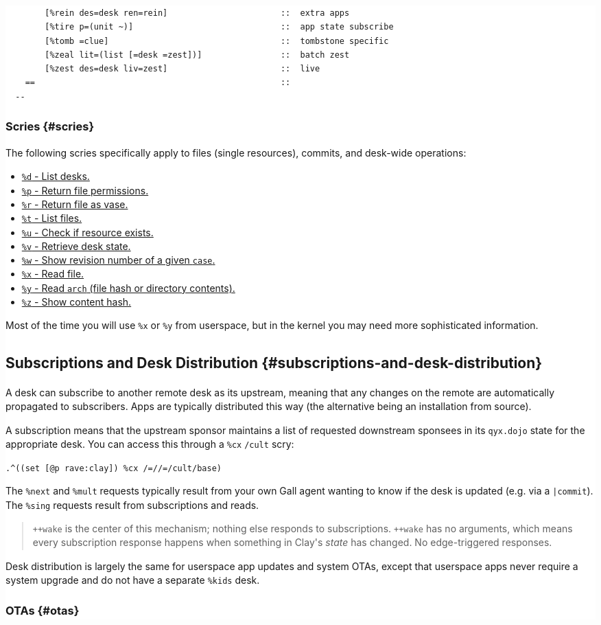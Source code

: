 ```hoon
        [%rein des=desk ren=rein]                       ::  extra apps
        [%tire p=(unit ~)]                              ::  app state subscribe
        [%tomb =clue]                                   ::  tombstone specific
        [%zeal lit=(list [=desk =zest])]                ::  batch zest
        [%zest des=desk liv=zest]                       ::  live
    ==                                                  ::
  --
```

### Scries {#scries}

The following scries specifically apply to files (single resources), commits, and desk-wide operations:

-   [`%d` - List desks.](/reference/arvo/clay/scry#d---list-desks)
-   [`%p` - Return file permissions.](/reference/arvo/clay/scry#p---file-permissions)
-   [`%r` - Return file as vase.](/reference/arvo/clay/scry#r---file-as-vase)
-   [`%t` - List files.](/reference/arvo/clay/scry#t---list-files)
-   [`%u` - Check if resource exists.](/reference/arvo/clay/scry#u---check-exists)
-   [`%v` - Retrieve desk state.](/reference/arvo/clay/scry#v---desk-state)
-   [`%w` - Show revision number of a given `case`.](/reference/arvo/clay/scry#w---revision-number)
-   [`%x` - Read file.](/reference/arvo/clay/scry#x---read-file)
-   [`%y` - Read `arch` (file hash or directory contents).](/reference/arvo/clay/scry#y---read-arch)
-   [`%z` - Show content hash.](/reference/arvo/clay/scry#z---content-hash)

Most of the time you will use `%x` or `%y` from userspace, but in the kernel you may need more sophisticated information.


## Subscriptions and Desk Distribution {#subscriptions-and-desk-distribution}

A desk can subscribe to another remote desk as its upstream, meaning that any changes on the remote are automatically propagated to subscribers. Apps are typically distributed this way (the alternative being an installation from source).

A subscription means that the upstream sponsor maintains a list of requested downstream sponsees in its `qyx.dojo` state for the appropriate desk. You can access this through a `%cx` `/cult` scry:

```hoon
.^((set [@p rave:clay]) %cx /=//=/cult/base)
```

The `%next` and `%mult` requests typically result from your own Gall agent wanting to know if the desk is updated (e.g. via a `|commit`). The `%sing` requests result from subscriptions and reads.

> `++wake` is the center of this mechanism; nothing else responds to subscriptions. `++wake` has no arguments, which means every subscription response happens when something in Clay's *state*  has changed. No edge-triggered responses.

Desk distribution is largely the same for userspace app updates and system OTAs, except that userspace apps never require a system upgrade and do not have a separate `%kids` desk.

### OTAs {#otas}
